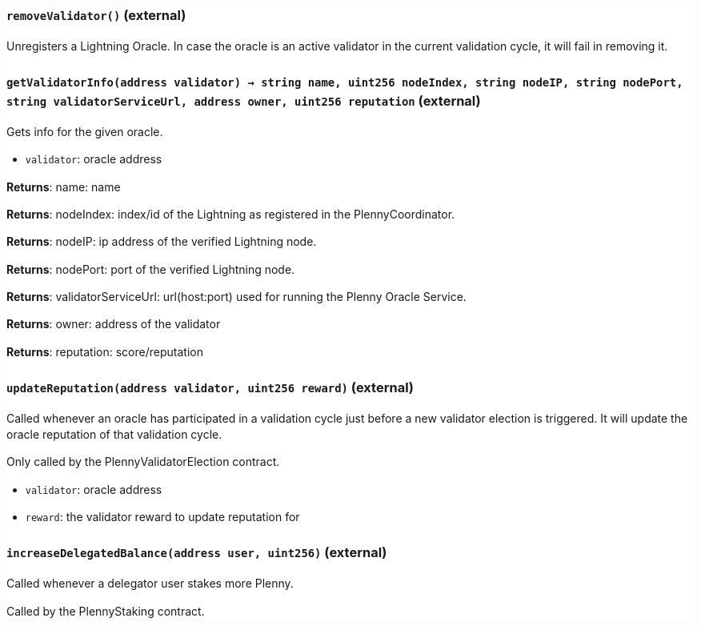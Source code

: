 
### `removeValidator()` (external)

Unregisters a Lightning Oracle. In case the oracle is an active validator in the current validation cycle,
        it will fail in removing it.






### `getValidatorInfo(address validator) → string name, uint256 nodeIndex, string nodeIP, string nodePort, string validatorServiceUrl, address owner, uint256 reputation` (external)

Gets info for the given oracle.




- `validator`: oracle address


**Returns**: name: name

**Returns**: nodeIndex: index/id of the Lightning as registered in the PlennyCoordinator.

**Returns**: nodeIP: ip address of the verified Lightning node.

**Returns**: nodePort: port of the verified Lightning node.

**Returns**: validatorServiceUrl: url(host:port) used for running the Plenny Oracle Service.

**Returns**: owner: address of the validator

**Returns**: reputation: score/reputation


### `updateReputation(address validator, uint256 reward)` (external)

Called whenever an oracle has participated in a validation cycle just before a new validator election
        is triggered. It will update the oracle reputation of that validation cycle.


   Only called by the PlennyValidatorElection contract.


- `validator`: oracle address

- `reward`: the validator reward to update reputation for



### `increaseDelegatedBalance(address user, uint256)` (external)

Called whenever a delegator user stakes more Plenny.


   Called by the PlennyStaking contract.
